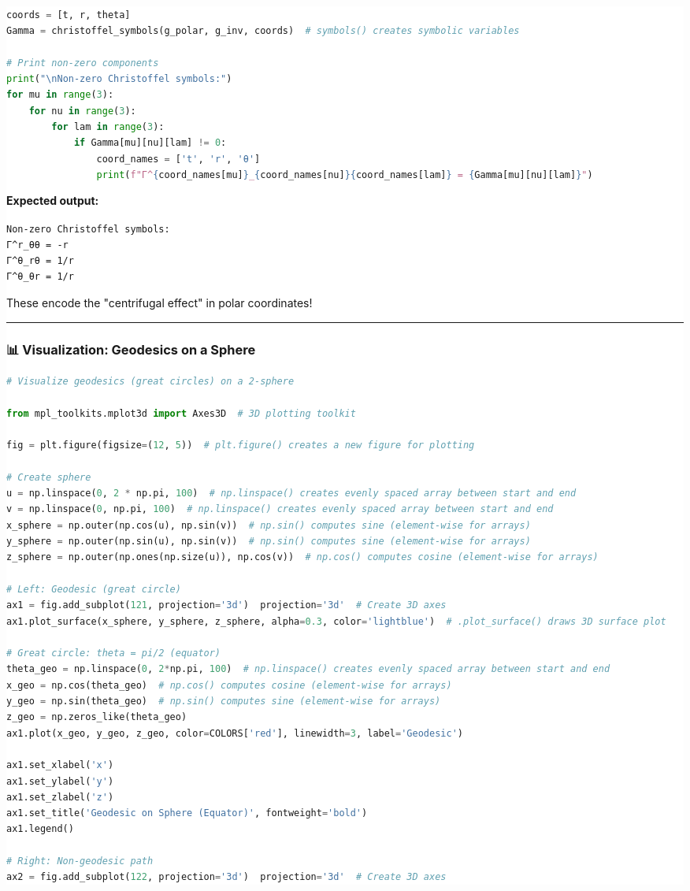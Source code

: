 ```python
coords = [t, r, theta]
Gamma = christoffel_symbols(g_polar, g_inv, coords)  # symbols() creates symbolic variables

# Print non-zero components
print("\nNon-zero Christoffel symbols:")
for mu in range(3):
    for nu in range(3):
        for lam in range(3):
            if Gamma[mu][nu][lam] != 0:
                coord_names = ['t', 'r', 'θ']
                print(f"Γ^{coord_names[mu]}_{coord_names[nu]}{coord_names[lam]} = {Gamma[mu][nu][lam]}")
```

**Expected output:**
```
Non-zero Christoffel symbols:
Γ^r_θθ = -r
Γ^θ_rθ = 1/r
Γ^θ_θr = 1/r
```

These encode the "centrifugal effect" in polar coordinates!

---

### 📊 Visualization: Geodesics on a Sphere

```python
# Visualize geodesics (great circles) on a 2-sphere

from mpl_toolkits.mplot3d import Axes3D  # 3D plotting toolkit

fig = plt.figure(figsize=(12, 5))  # plt.figure() creates a new figure for plotting

# Create sphere
u = np.linspace(0, 2 * np.pi, 100)  # np.linspace() creates evenly spaced array between start and end
v = np.linspace(0, np.pi, 100)  # np.linspace() creates evenly spaced array between start and end
x_sphere = np.outer(np.cos(u), np.sin(v))  # np.sin() computes sine (element-wise for arrays)
y_sphere = np.outer(np.sin(u), np.sin(v))  # np.sin() computes sine (element-wise for arrays)
z_sphere = np.outer(np.ones(np.size(u)), np.cos(v))  # np.cos() computes cosine (element-wise for arrays)

# Left: Geodesic (great circle)
ax1 = fig.add_subplot(121, projection='3d')  projection='3d'  # Create 3D axes
ax1.plot_surface(x_sphere, y_sphere, z_sphere, alpha=0.3, color='lightblue')  # .plot_surface() draws 3D surface plot

# Great circle: theta = pi/2 (equator)
theta_geo = np.linspace(0, 2*np.pi, 100)  # np.linspace() creates evenly spaced array between start and end
x_geo = np.cos(theta_geo)  # np.cos() computes cosine (element-wise for arrays)
y_geo = np.sin(theta_geo)  # np.sin() computes sine (element-wise for arrays)
z_geo = np.zeros_like(theta_geo)
ax1.plot(x_geo, y_geo, z_geo, color=COLORS['red'], linewidth=3, label='Geodesic')

ax1.set_xlabel('x')
ax1.set_ylabel('y')
ax1.set_zlabel('z')
ax1.set_title('Geodesic on Sphere (Equator)', fontweight='bold')
ax1.legend()

# Right: Non-geodesic path
ax2 = fig.add_subplot(122, projection='3d')  projection='3d'  # Create 3D axes
```